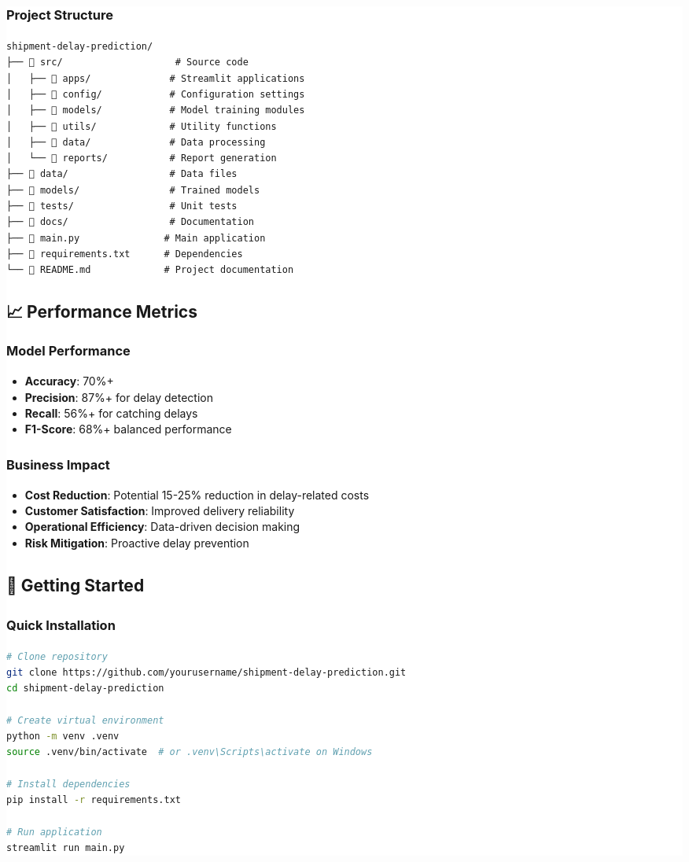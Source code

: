 ### **Project Structure**

```
shipment-delay-prediction/
├── 📁 src/                    # Source code
│   ├── 📁 apps/              # Streamlit applications
│   ├── 📁 config/            # Configuration settings
│   ├── 📁 models/            # Model training modules
│   ├── 📁 utils/             # Utility functions
│   ├── 📁 data/              # Data processing
│   └── 📁 reports/           # Report generation
├── 📁 data/                  # Data files
├── 📁 models/                # Trained models
├── 📁 tests/                 # Unit tests
├── 📁 docs/                  # Documentation
├── 📄 main.py               # Main application
├── 📄 requirements.txt      # Dependencies
└── 📄 README.md             # Project documentation
```

## 📈 Performance Metrics

### **Model Performance**

- **Accuracy**: 70%+
- **Precision**: 87%+ for delay detection
- **Recall**: 56%+ for catching delays
- **F1-Score**: 68%+ balanced performance

### **Business Impact**

- **Cost Reduction**: Potential 15-25% reduction in delay-related costs
- **Customer Satisfaction**: Improved delivery reliability
- **Operational Efficiency**: Data-driven decision making
- **Risk Mitigation**: Proactive delay prevention

## 🚀 Getting Started

### **Quick Installation**

```bash
# Clone repository
git clone https://github.com/yourusername/shipment-delay-prediction.git
cd shipment-delay-prediction

# Create virtual environment
python -m venv .venv
source .venv/bin/activate  # or .venv\Scripts\activate on Windows

# Install dependencies
pip install -r requirements.txt

# Run application
streamlit run main.py
```
